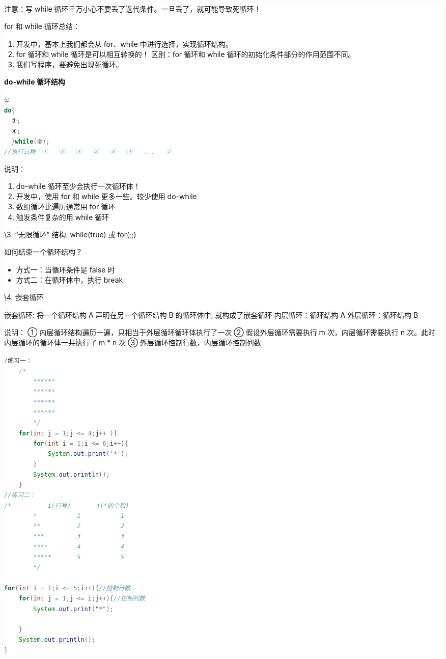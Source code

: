 注意：写 while 循环千万小心不要丢了迭代条件。一旦丢了，就可能导致死循环！

for 和 while 循环总结：

1. 开发中，基本上我们都会从 for、while 中进行选择，实现循环结构。
2. for 循环和 while 循环是可以相互转换的！ 区别：for 循环和 while 循环的初始化条件部分的作用范围不同。
3. 我们写程序，要避免出现死循环。

**do-while 循环结构**

```java
①
do{
  ③;
  ④;
  }while(②);
//执行过程：① - ③ - ④ - ② - ③ - ④ - ... - ②
```

说明：

1. do-while 循环至少会执行一次循环体！
2. 开发中，使用 for 和 while 更多一些。较少使用 do-while
3. 数组循环比遍历通常用 for 循环
4. 触发条件复杂的用 while 循环

\3. “无限循环” 结构: while(true) 或 for(;;)

如何结束一个循环结构？

- 方式一：当循环条件是 false 时
- 方式二：在循环体中，执行 break

\4. 嵌套循环

嵌套循环: 将一个循环结构 A 声明在另一个循环结构 B 的循环体中, 就构成了嵌套循环 内层循环：循环结构 A 外层循环：循环结构 B

说明： ① 内层循环结构遍历一遍，只相当于外层循环循环体执行了一次 ② 假设外层循环需要执行 m 次，内层循环需要执行 n 次。此时内层循环的循环体一共执行了 m * n 次 ③ 外层循环控制行数，内层循环控制列数

```java
/练习一：
    /*
		******
		******
		******
		******
		*/
    for(int j = 1;j <= 4;j++ ){
        for(int i = 1;i <= 6;i++){
            System.out.print('*');
        }
        System.out.println();
    }
//练习二：
/*			i(行号)		j(*的个数)
		*			1			1
		**			2			2
		***			3			3
		****		4			4
		*****		5			5
		*/

for(int i = 1;i <= 5;i++){//控制行数
    for(int j = 1;j <= i;j++){//控制列数
        System.out.print("*");

    }
    System.out.println();
}
```